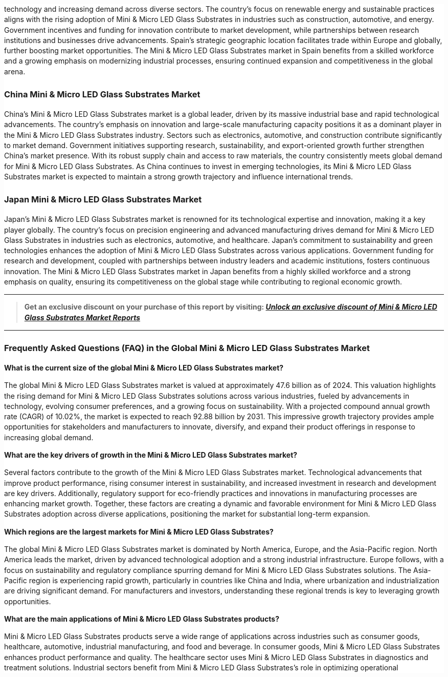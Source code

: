 technology and increasing demand across diverse sectors. The country&rsquo;s focus on renewable energy and sustainable practices aligns with the rising adoption of Mini & Micro LED Glass Substrates in industries such as construction, automotive, and energy. Government incentives and funding for innovation contribute to market development, while partnerships between research institutions and businesses drive advancements. Spain&rsquo;s strategic geographic location facilitates trade within Europe and globally, further boosting market opportunities. The Mini & Micro LED Glass Substrates market in Spain benefits from a skilled workforce and a growing emphasis on modernizing industrial processes, ensuring continued expansion and competitiveness in the global arena.</p><h3>China Mini & Micro LED Glass Substrates Market</h3><p>China&rsquo;s Mini & Micro LED Glass Substrates market is a global leader, driven by its massive industrial base and rapid technological advancements. The country&rsquo;s emphasis on innovation and large-scale manufacturing capacity positions it as a dominant player in the Mini & Micro LED Glass Substrates industry. Sectors such as electronics, automotive, and construction contribute significantly to market demand. Government initiatives supporting research, sustainability, and export-oriented growth further strengthen China&rsquo;s market presence. With its robust supply chain and access to raw materials, the country consistently meets global demand for Mini & Micro LED Glass Substrates. As China continues to invest in emerging technologies, its Mini & Micro LED Glass Substrates market is expected to maintain a strong growth trajectory and influence international trends.</p><h3>Japan Mini & Micro LED Glass Substrates Market</h3><p>Japan&rsquo;s Mini & Micro LED Glass Substrates market is renowned for its technological expertise and innovation, making it a key player globally. The country&rsquo;s focus on precision engineering and advanced manufacturing drives demand for Mini & Micro LED Glass Substrates in industries such as electronics, automotive, and healthcare. Japan&rsquo;s commitment to sustainability and green technologies enhances the adoption of Mini & Micro LED Glass Substrates across various applications. Government funding for research and development, coupled with partnerships between industry leaders and academic institutions, fosters continuous innovation. The Mini & Micro LED Glass Substrates market in Japan benefits from a highly skilled workforce and a strong emphasis on quality, ensuring its competitiveness on the global stage while contributing to regional economic growth.</p><hr /><blockquote><p><strong>Get an exclusive discount on your purchase of this report by visiting: <em><a href="://marketresearchpulse.com/ask-for-discount/23858?utm_source=Github&amp;utm_medium=0110">Unlock an exclusive discount of Mini & Micro LED Glass Substrates Market Reports</a></em>&nbsp;</strong></p></blockquote><hr /><h3>Frequently Asked Questions (FAQ) in the Global Mini & Micro LED Glass Substrates Market</h3><p><strong>What is the current size of the global Mini & Micro LED Glass Substrates market?</strong></p><p>The global Mini & Micro LED Glass Substrates market is valued at approximately 47.6 billion as of 2024. This valuation highlights the rising demand for Mini & Micro LED Glass Substrates solutions across various industries, fueled by advancements in technology, evolving consumer preferences, and a growing focus on sustainability. With a projected compound annual growth rate (CAGR) of 10.02%, the market is expected to reach 92.88 billion by 2031. This impressive growth trajectory provides ample opportunities for stakeholders and manufacturers to innovate, diversify, and expand their product offerings in response to increasing global demand.</p><p><strong>What are the key drivers of growth in the Mini & Micro LED Glass Substrates market?</strong></p><p>Several factors contribute to the growth of the Mini & Micro LED Glass Substrates market. Technological advancements that improve product performance, rising consumer interest in sustainability, and increased investment in research and development are key drivers. Additionally, regulatory support for eco-friendly practices and innovations in manufacturing processes are enhancing market growth. Together, these factors are creating a dynamic and favorable environment for Mini & Micro LED Glass Substrates adoption across diverse applications, positioning the market for substantial long-term expansion.</p><p><strong>Which regions are the largest markets for Mini & Micro LED Glass Substrates?</strong></p><p>The global Mini & Micro LED Glass Substrates market is dominated by North America, Europe, and the Asia-Pacific region. North America leads the market, driven by advanced technological adoption and a strong industrial infrastructure. Europe follows, with a focus on sustainability and regulatory compliance spurring demand for Mini & Micro LED Glass Substrates solutions. The Asia-Pacific region is experiencing rapid growth, particularly in countries like China and India, where urbanization and industrialization are driving significant demand. For manufacturers and investors, understanding these regional trends is key to leveraging growth opportunities.</p><p><strong>What are the main applications of Mini & Micro LED Glass Substrates products?</strong></p><p>Mini & Micro LED Glass Substrates products serve a wide range of applications across industries such as consumer goods, healthcare, automotive, industrial manufacturing, and food and beverage. In consumer goods, Mini & Micro LED Glass Substrates enhances product performance and quality. The healthcare sector uses Mini & Micro LED Glass Substrates in diagnostics and treatment solutions. Industrial sectors benefit from Mini & Micro LED Glass Substrates&rsquo;s role in optimizing operational